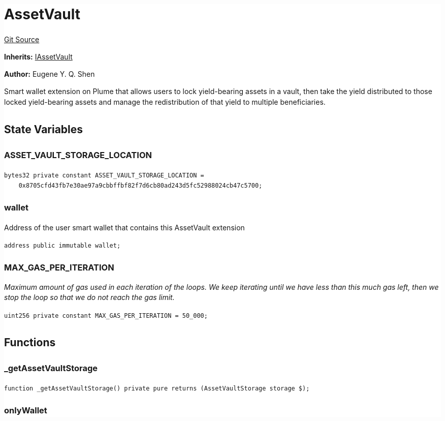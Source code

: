 # AssetVault
[Git Source](https://github.com/https://eyqs@plumenetwork/contracts/blob/b5edc4ed671c2231a27f7b5cb5598db490d2ae10/src/extensions/AssetVault.sol)

**Inherits:**
[IAssetVault](/src/interfaces/IAssetVault.sol/interface.IAssetVault.md)

**Author:**
Eugene Y. Q. Shen

Smart wallet extension on Plume that allows users to lock yield-bearing assets
in a vault, then take the yield distributed to those locked yield-bearing assets
and manage the redistribution of that yield to multiple beneficiaries.


## State Variables
### ASSET_VAULT_STORAGE_LOCATION

```solidity
bytes32 private constant ASSET_VAULT_STORAGE_LOCATION =
    0x8705cfd43fb7e30ae97a9cbbffbf82f7d6cb80ad243d5fc52988024cb47c5700;
```


### wallet
Address of the user smart wallet that contains this AssetVault extension


```solidity
address public immutable wallet;
```


### MAX_GAS_PER_ITERATION
*Maximum amount of gas used in each iteration of the loops.
We keep iterating until we have less than this much gas left,
then we stop the loop so that we do not reach the gas limit.*


```solidity
uint256 private constant MAX_GAS_PER_ITERATION = 50_000;
```


## Functions
### _getAssetVaultStorage


```solidity
function _getAssetVaultStorage() private pure returns (AssetVaultStorage storage $);
```

### onlyWallet
